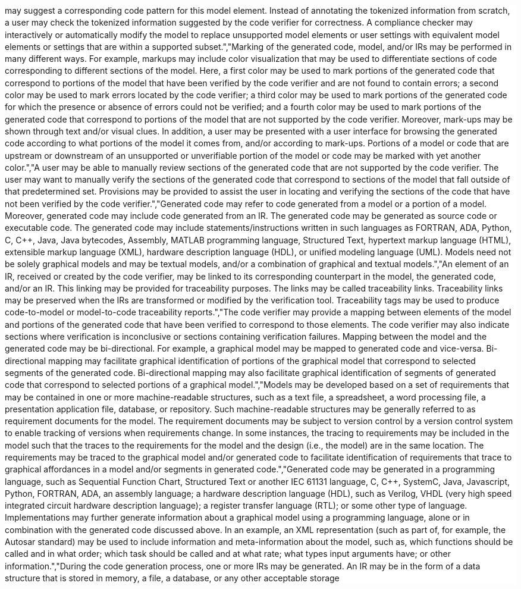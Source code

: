 may suggest a corresponding code pattern for this model element. Instead of annotating the tokenized information from scratch, a user may check the tokenized information suggested by the code verifier for correctness. A compliance checker may interactively or automatically modify the model to replace unsupported model elements or user settings with equivalent model elements or settings that are within a supported subset.","Marking of the generated code, model, and\/or IRs may be performed in many different ways. For example, markups may include color visualization that may be used to differentiate sections of code corresponding to different sections of the model. Here, a first color may be used to mark portions of the generated code that correspond to portions of the model that have been verified by the code verifier and are not found to contain errors; a second color may be used to mark errors located by the code verifier; a third color may be used to mark portions of the generated code for which the presence or absence of errors could not be verified; and a fourth color may be used to mark portions of the generated code that correspond to portions of the model that are not supported by the code verifier. Moreover, mark-ups may be shown through text and\/or visual clues. In addition, a user may be presented with a user interface for browsing the generated code according to what portions of the model it comes from, and\/or according to mark-ups. Portions of a model or code that are upstream or downstream of an unsupported or unverifiable portion of the model or code may be marked with yet another color.","A user may be able to manually review sections of the generated code that are not supported by the code verifier. The user may want to manually verify the sections of the generated code that correspond to sections of the model that fall outside of that predetermined set. Provisions may be provided to assist the user in locating and verifying the sections of the code that have not been verified by the code verifier.","Generated code may refer to code generated from a model or a portion of a model. Moreover, generated code may include code generated from an IR. The generated code may be generated as source code or executable code. The generated code may include statements\/instructions written in such languages as FORTRAN, ADA, Python, C, C++, Java, Java bytecodes, Assembly, MATLAB programming language, Structured Text, hypertext markup language (HTML), extensible markup language (XML), hardware description language (HDL), or unified modeling language (UML). Models need not be solely graphical models and may be textual models, and\/or a combination of graphical and textual models.","An element of an IR, received or created by the code verifier, may be linked to its corresponding counterpart in the model, the generated code, and\/or an IR. This linking may be provided for traceability purposes. The links may be called traceability links. Traceability links may be preserved when the IRs are transformed or modified by the verification tool. Traceability tags may be used to produce code-to-model or model-to-code traceability reports.","The code verifier may provide a mapping between elements of the model and portions of the generated code that have been verified to correspond to those elements. The code verifier may also indicate sections where verification is inconclusive or sections containing verification failures. Mapping between the model and the generated code may be bi-directional. For example, a graphical model may be mapped to generated code and vice-versa. Bi-directional mapping may facilitate graphical identification of portions of the graphical model that correspond to selected segments of the generated code. Bi-directional mapping may also facilitate graphical identification of segments of generated code that correspond to selected portions of a graphical model.","Models may be developed based on a set of requirements that may be contained in one or more machine-readable structures, such as a text file, a spreadsheet, a word processing file, a presentation application file, database, or repository. Such machine-readable structures may be generally referred to as requirement documents for the model. The requirement documents may be subject to version control by a version control system to enable tracking of versions when requirements change. In some instances, the tracing to requirements may be included in the model such that the traces to the requirements for the model and the design (i.e., the model) are in the same location. The requirements may be traced to the graphical model and\/or generated code to facilitate identification of requirements that trace to graphical affordances in a model and\/or segments in generated code.","Generated code may be generated in a programming language, such as Sequential Function Chart, Structured Text or another IEC 61131 language, C, C++, SystemC, Java, Javascript, Python, FORTRAN, ADA, an assembly language; a hardware description language (HDL), such as Verilog, VHDL (very high speed integrated circuit hardware description language); a register transfer language (RTL); or some other type of language. Implementations may further generate information about a graphical model using a programming language, alone or in combination with the generated code discussed above. In an example, an XML representation (such as part of, for example, the Autosar standard) may be used to include information and meta-information about the model, such as, which functions should be called and in what order; which task should be called and at what rate; what types input arguments have; or other information.","During the code generation process, one or more IRs may be generated. An IR may be in the form of a data structure that is stored in memory, a file, a database, or any other acceptable storage